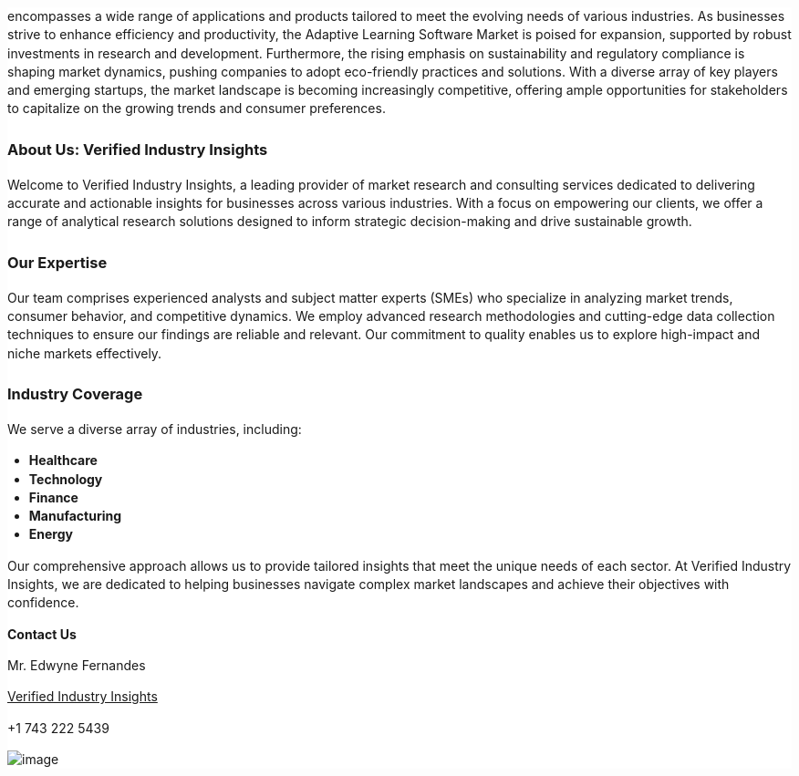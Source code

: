 encompasses a wide range of applications and products tailored to meet the evolving needs of various industries. As businesses strive to enhance efficiency and productivity, the Adaptive Learning Software Market is poised for expansion, supported by robust investments in research and development. Furthermore, the rising emphasis on sustainability and regulatory compliance is shaping market dynamics, pushing companies to adopt eco-friendly practices and solutions. With a diverse array of key players and emerging startups, the market landscape is becoming increasingly competitive, offering ample opportunities for stakeholders to capitalize on the growing trends and consumer preferences.</p><h3>About Us: Verified Industry Insights</h3><p>Welcome to Verified Industry Insights, a leading provider of market research and consulting services dedicated to delivering accurate and actionable insights for businesses across various industries. With a focus on empowering our clients, we offer a range of analytical research solutions designed to inform strategic decision-making and drive sustainable growth.</p><h3>Our Expertise</h3><p>Our team comprises experienced analysts and subject matter experts (SMEs) who specialize in analyzing market trends, consumer behavior, and competitive dynamics. We employ advanced research methodologies and cutting-edge data collection techniques to ensure our findings are reliable and relevant. Our commitment to quality enables us to explore high-impact and niche markets effectively.</p><h3>Industry Coverage</h3><p>We serve a diverse array of industries, including:</p><ul><li><strong>Healthcare</strong></li><li><strong>Technology</strong></li><li><strong>Finance</strong></li><li><strong>Manufacturing</strong></li><li><strong>Energy</strong></li></ul><p>Our comprehensive approach allows us to provide tailored insights that meet the unique needs of each sector. At Verified Industry Insights, we are dedicated to helping businesses navigate complex market landscapes and achieve their objectives with confidence.</p><p><strong>Contact Us</strong></p><p>Mr. Edwyne Fernandes</p><p><a href="https://www.verifiedindustryinsights.com/">Verified Industry Insights</a></p><p>+1 743 222 5439</p>
![image](https://github.com/user-attachments/assets/f8f70cfb-f902-4e39-811c-e061ef70db60)
